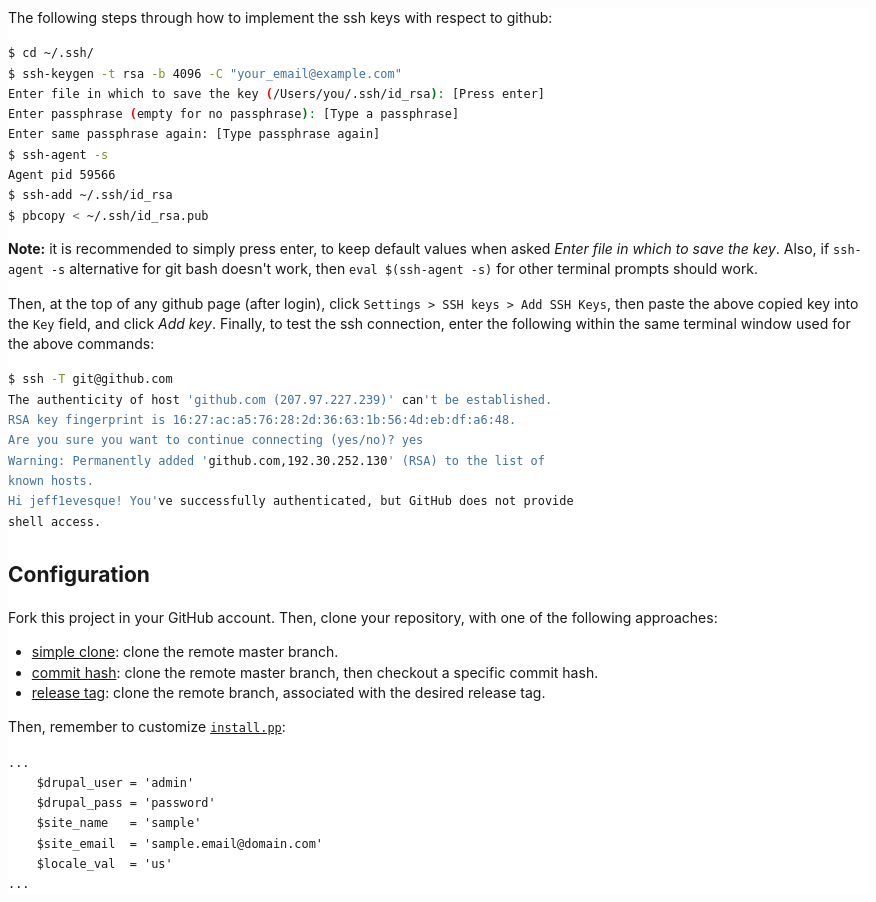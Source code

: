 The following steps through how to implement the ssh keys with respect to
 github:

```bash
$ cd ~/.ssh/
$ ssh-keygen -t rsa -b 4096 -C "your_email@example.com"
Enter file in which to save the key (/Users/you/.ssh/id_rsa): [Press enter]
Enter passphrase (empty for no passphrase): [Type a passphrase]
Enter same passphrase again: [Type passphrase again]
$ ssh-agent -s
Agent pid 59566
$ ssh-add ~/.ssh/id_rsa
$ pbcopy < ~/.ssh/id_rsa.pub
```

**Note:** it is recommended to simply press enter, to keep default values
 when asked *Enter file in which to save the key*.  Also, if `ssh-agent -s`
 alternative for git bash doesn't work, then `eval $(ssh-agent -s)` for other
 terminal prompts should work.

Then, at the top of any github page (after login), click `Settings > SSH keys >
 Add SSH Keys`, then paste the above copied key into the `Key` field, and click
 *Add key*.  Finally, to test the ssh connection, enter the following within
 the same terminal window used for the above commands:

```bash
$ ssh -T git@github.com
The authenticity of host 'github.com (207.97.227.239)' can't be established.
RSA key fingerprint is 16:27:ac:a5:76:28:2d:36:63:1b:56:4d:eb:df:a6:48.
Are you sure you want to continue connecting (yes/no)? yes
Warning: Permanently added 'github.com,192.30.252.130' (RSA) to the list of
known hosts.
Hi jeff1evesque! You've successfully authenticated, but GitHub does not provide
shell access.
```

## Configuration

Fork this project in your GitHub account.  Then, clone your repository, with
 one of the following approaches:

- [simple clone](https://github.com/jeff1evesque/drupal-demonstration/blob/master/README.md#simple-clone):
 clone the remote master branch.
- [commit hash](https://github.com/jeff1evesque/drupal-demonstration/blob/master/README.md#commit-hash):
 clone the remote master branch, then checkout a specific commit hash.
- [release tag](https://github.com/jeff1evesque/drupal-demonstration/blob/master/README.md#release-tag):
 clone the remote branch, associated with the desired release tag.

Then, remember to customize [`install.pp`](https://github.com/jeff1evesque/drupal-demonstration/blob/master/puppet/environment/development/modules/drupal/manifests/install.pp):

```puppet
...
    $drupal_user = 'admin'
    $drupal_pass = 'password'
    $site_name   = 'sample'
    $site_email  = 'sample.email@domain.com'
    $locale_val  = 'us'
...
```
